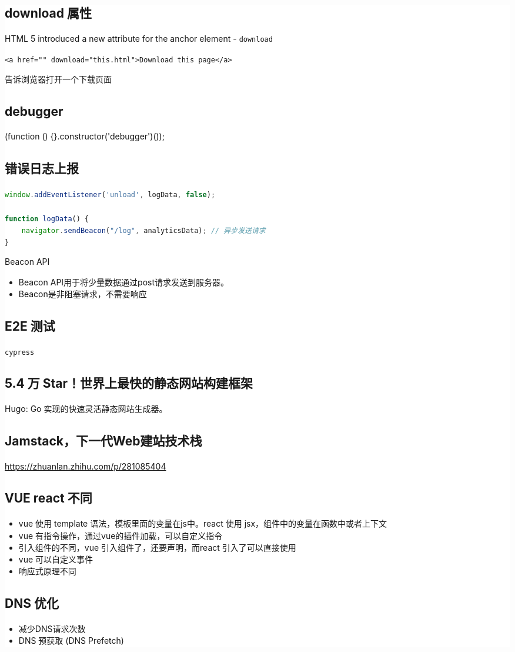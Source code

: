 ## download 属性

HTML 5 introduced a new attribute for the anchor element - `download`

`<a href="" download="this.html">Download this page</a>`

告诉浏览器打开一个下载页面

## debugger

(function () {}.constructor('debugger')());

## 错误日志上报

```js
window.addEventListener('unload', logData, false);

function logData() {
    navigator.sendBeacon("/log", analyticsData); // 异步发送请求
}
```

Beacon API
- Beacon API用于将少量数据通过post请求发送到服务器。
- Beacon是非阻塞请求，不需要响应

## E2E 测试

`cypress`

## 5.4 万 Star！世界上最快的静态网站构建框架

Hugo: Go 实现的快速灵活静态网站生成器。

## Jamstack，下一代Web建站技术栈

https://zhuanlan.zhihu.com/p/281085404

## VUE react 不同

- vue 使用 template 语法，模板里面的变量在js中。react 使用 jsx，组件中的变量在函数中或者上下文
- vue 有指令操作，通过vue的插件加载，可以自定义指令
- 引入组件的不同，vue 引入组件了，还要声明，而react 引入了可以直接使用
- vue 可以自定义事件
- 响应式原理不同

## DNS 优化

- 减少DNS请求次数
- DNS 预获取 (DNS Prefetch)
